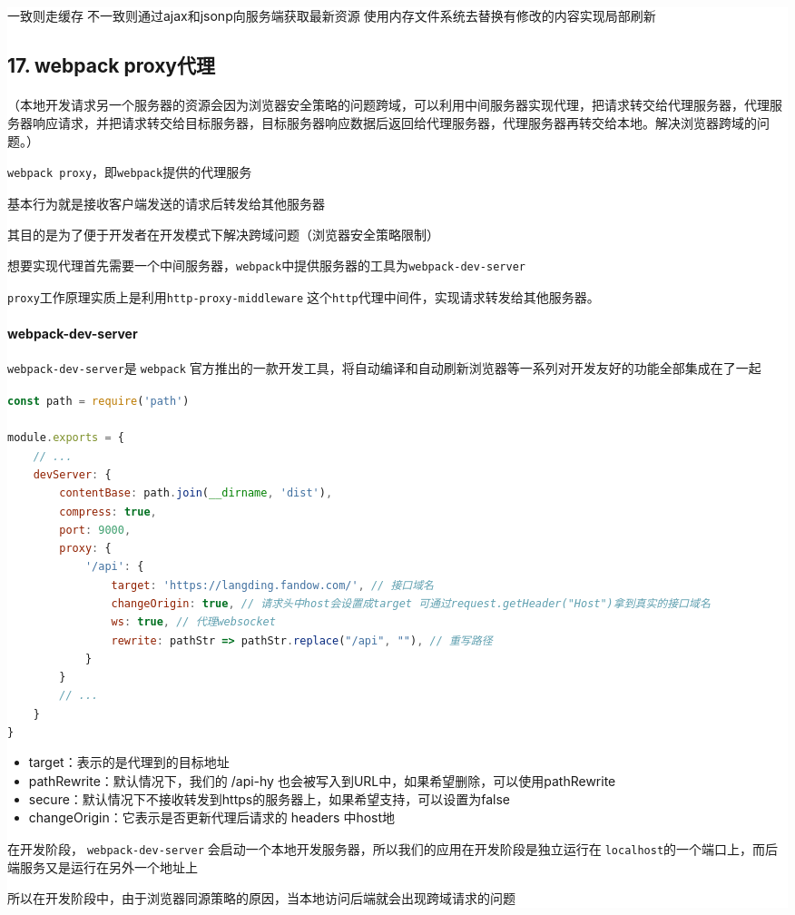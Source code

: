 一致则走缓存
不一致则通过ajax和jsonp向服务端获取最新资源
使用内存文件系统去替换有修改的内容实现局部刷新

## 17. webpack proxy代理

（本地开发请求另一个服务器的资源会因为浏览器安全策略的问题跨域，可以利用中间服务器实现代理，把请求转交给代理服务器，代理服务器响应请求，并把请求转交给目标服务器，目标服务器响应数据后返回给代理服务器，代理服务器再转交给本地。解决浏览器跨域的问题。）

`webpack proxy`，即`webpack`提供的代理服务

基本行为就是接收客户端发送的请求后转发给其他服务器

其目的是为了便于开发者在开发模式下解决跨域问题（浏览器安全策略限制）

想要实现代理首先需要一个中间服务器，`webpack`中提供服务器的工具为`webpack-dev-server`

`proxy`工作原理实质上是利用`http-proxy-middleware` 这个`http`代理中间件，实现请求转发给其他服务器。

#### webpack-dev-server

`webpack-dev-server`是 `webpack` 官方推出的一款开发工具，将自动编译和自动刷新浏览器等一系列对开发友好的功能全部集成在了一起

```js
const path = require('path')

module.exports = {
    // ...
    devServer: {
        contentBase: path.join(__dirname, 'dist'),
        compress: true,
        port: 9000,
        proxy: {
            '/api': {
                target: 'https://langding.fandow.com/', // 接口域名
				changeOrigin: true, // 请求头中host会设置成target 可通过request.getHeader("Host")拿到真实的接口域名
				ws: true, // 代理websocket
				rewrite: pathStr => pathStr.replace("/api", ""), // 重写路径
            }
        }
        // ...
    }
}

```

- target：表示的是代理到的目标地址
- pathRewrite：默认情况下，我们的 /api-hy 也会被写入到URL中，如果希望删除，可以使用pathRewrite
- secure：默认情况下不接收转发到https的服务器上，如果希望支持，可以设置为false
- changeOrigin：它表示是否更新代理后请求的 headers 中host地



在开发阶段， `webpack-dev-server` 会启动一个本地开发服务器，所以我们的应用在开发阶段是独立运行在 `localhost`的一个端口上，而后端服务又是运行在另外一个地址上

所以在开发阶段中，由于浏览器同源策略的原因，当本地访问后端就会出现跨域请求的问题
